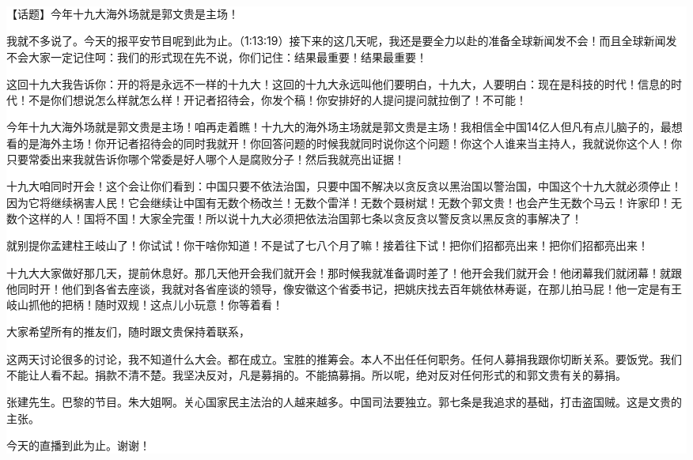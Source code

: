 


【话题】今年十九大海外场就是郭文贵是主场！


我就不多说了。今天的报平安节目呢到此为止。（1:13:19）接下来的这几天呢，我还是要全力以赴的准备全球新闻发不会！而且全球新闻发不会大家一定记住呵：我们的形式现在先不说，你们记住：结果最重要！结果最重要！


这回十九大我告诉你：开的将是永远不一样的十九大！这回的十九大永远叫他们要明白，十九大，人要明白：现在是科技的时代！信息的时代！不是你们想说怎么样就怎么样！开记者招待会，你发个稿！你安排好的人提问提问就拉倒了！不可能！


今年十九大海外场就是郭文贵是主场！咱再走着瞧！十九大的海外场主场就是郭文贵是主场！我相信全中国14亿人但凡有点儿脑子的，最想看的是海外主场！你开记者招待会的同时我就开！你回答问题的时候我就同时说你这个问题！你这个人谁来当主持人，我就说你这个人！你只要常委出来我就告诉你哪个常委是好人哪个人是腐败分子！然后我就亮出证据！


十九大咱同时开会！这个会让你们看到：中国只要不依法治国，只要中国不解决以贪反贪以黑治国以警治国，中国这个十九大就必须停止！因为它将继续祸害人民！它会继续让中国有无数个杨改兰！无数个雷洋！无数个聂树斌！无数个郭文贵！也会产生无数个马云！许家印！无数个这样的人！国将不国！大家全完蛋！所以说十九大必须把依法治国郭七条以贪反贪以警反贪以黑反贪的事解决了！


就别提你孟建柱王岐山了！你试试！你干啥你知道！不是试了七八个月了嘛！接着往下试！把你们招都亮出来！把你们招都亮出来！


十九大大家做好那几天，提前休息好。那几天他开会我们就开会！那时候我就准备调时差了！他开会我们就开会！他闭幕我们就闭幕！就跟他同时开！他们到各省去座谈，我就对各省座谈的领导，像安徽这个省委书记，把姚庆找去百年姚依林寿诞，在那儿拍马屁！他一定是有王岐山抓他的把柄！随时双规！这点儿小玩意！你等着看！




大家希望所有的推友们，随时跟文贵保持着联系，




这两天讨论很多的讨论，我不知道什么大会。都在成立。宝胜的推筹会。本人不出任任何职务。任何人募捐我跟你切断关系。要饭党。我们不能让人看不起。捐款不清不楚。我坚决反对，凡是募捐的。不能搞募捐。所以呢，绝对反对任何形式的和郭文贵有关的募捐。




张建先生。巴黎的节目。朱大姐啊。关心国家民主法治的人越来越多。中国司法要独立。郭七条是我追求的基础，打击盗国贼。这是文贵的主张。




今天的直播到此为止。谢谢！
